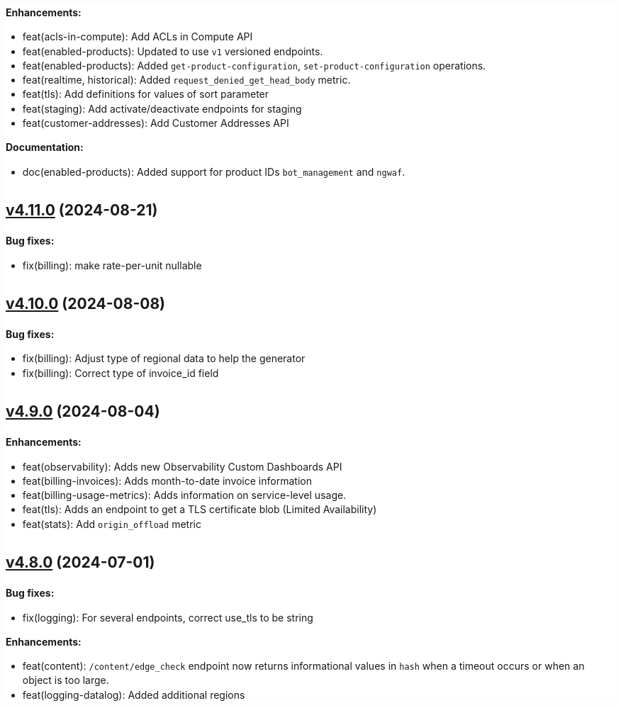 **Enhancements:**

- feat(acls-in-compute): Add ACLs in Compute API
- feat(enabled-products): Updated to use `v1` versioned endpoints.
- feat(enabled-products): Added `get-product-configuration`, `set-product-configuration` operations.
- feat(realtime, historical): Added `request_denied_get_head_body` metric.
- feat(tls): Add definitions for values of sort parameter
- feat(staging): Add activate/deactivate endpoints for staging
- feat(customer-addresses): Add Customer Addresses API

**Documentation:**

- doc(enabled-products): Added support for product IDs `bot_management` and `ngwaf`.

## [v4.11.0](https://github.com/fastly/fastly-rust/releases/tag/release/v4.11.0) (2024-08-21)

**Bug fixes:**

- fix(billing): make rate-per-unit nullable

## [v4.10.0](https://github.com/fastly/fastly-rust/releases/tag/release/v4.10.0) (2024-08-08)

**Bug fixes:**

- fix(billing): Adjust type of regional data to help the generator
- fix(billing): Correct type of invoice_id field

## [v4.9.0](https://github.com/fastly/fastly-rust/releases/tag/release/v4.9.0) (2024-08-04)

**Enhancements:**

- feat(observability): Adds new Observability Custom Dashboards API
- feat(billing-invoices): Adds month-to-date invoice information
- feat(billing-usage-metrics): Adds information on service-level usage.
- feat(tls): Adds an endpoint to get a TLS certificate blob (Limited Availability)
- feat(stats): Add `origin_offload` metric

## [v4.8.0](https://github.com/fastly/fastly-rust/releases/tag/release/v4.8.0) (2024-07-01)

**Bug fixes:**

- fix(logging): For several endpoints, correct use_tls to be string

**Enhancements:**

- feat(content): `/content/edge_check` endpoint now returns informational values in `hash` when a timeout occurs or when
  an object is too large.
- feat(logging-datalog): Added additional regions
